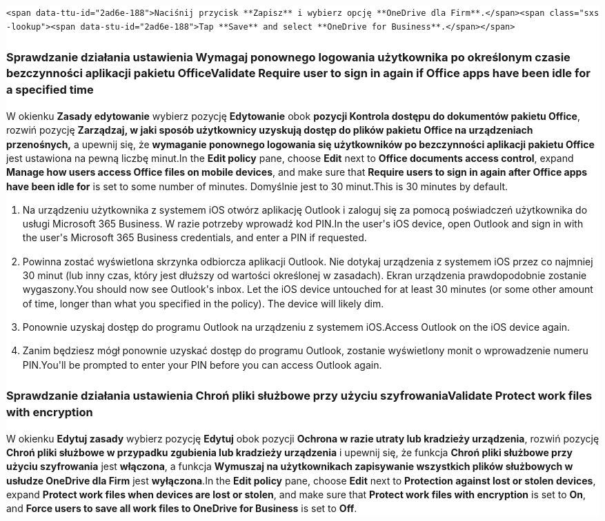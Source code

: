     <span data-ttu-id="2ad6e-188">Naciśnij przycisk **Zapisz** i wybierz opcję **OneDrive dla Firm**.</span><span class="sxs-lookup"><span data-stu-id="2ad6e-188">Tap **Save** and select **OneDrive for Business**.</span></span>
    
### <a name="validate-require-user-to-sign-in-again-if-office-apps-have-been-idle-for-a-specified-time"></a><span data-ttu-id="2ad6e-189">Sprawdzanie działania ustawienia Wymagaj ponownego logowania użytkownika po określonym czasie bezczynności aplikacji pakietu Office</span><span class="sxs-lookup"><span data-stu-id="2ad6e-189">Validate Require user to sign in again if Office apps have been idle for a specified time</span></span>

<span data-ttu-id="2ad6e-190">W okienku **Zasady edytowanie** wybierz pozycję **Edytowanie** obok **pozycji Kontrola dostępu do dokumentów pakietu Office**, rozwiń pozycję **Zarządzaj, w jaki sposób użytkownicy uzyskują dostęp do plików pakietu Office na urządzeniach przenośnych,** a upewnij się, że **wymaganie ponownego logowania się użytkowników po bezczynności aplikacji pakietu Office** jest ustawiona na pewną liczbę minut.</span><span class="sxs-lookup"><span data-stu-id="2ad6e-190">In the **Edit policy** pane, choose **Edit** next to **Office documents access control**, expand **Manage how users access Office files on mobile devices**, and make sure that **Require users to sign in again after Office apps have been idle for** is set to some number of minutes.</span></span> <span data-ttu-id="2ad6e-191">Domyślnie jest to 30 minut.</span><span class="sxs-lookup"><span data-stu-id="2ad6e-191">This is 30 minutes by default.</span></span> 
  
1. <span data-ttu-id="2ad6e-192">Na urządzeniu użytkownika z systemem iOS otwórz aplikację Outlook i zaloguj się za pomocą poświadczeń użytkownika do usługi Microsoft 365 Business. W razie potrzeby wprowadź kod PIN.</span><span class="sxs-lookup"><span data-stu-id="2ad6e-192">In the user's iOS device, open Outlook and sign in with the user's Microsoft 365 Business credentials, and enter a PIN if requested.</span></span>
    
2. <span data-ttu-id="2ad6e-p113">Powinna zostać wyświetlona skrzynka odbiorcza aplikacji Outlook. Nie dotykaj urządzenia z systemem iOS przez co najmniej 30 minut (lub inny czas, który jest dłuższy od wartości określonej w zasadach). Ekran urządzenia prawdopodobnie zostanie wygaszony.</span><span class="sxs-lookup"><span data-stu-id="2ad6e-p113">You should now see Outlook's inbox. Let the iOS device untouched for at least 30 minutes (or some other amount of time, longer than what you specified in the policy). The device will likely dim.</span></span>
    
3. <span data-ttu-id="2ad6e-196">Ponownie uzyskaj dostęp do programu Outlook na urządzeniu z systemem iOS.</span><span class="sxs-lookup"><span data-stu-id="2ad6e-196">Access Outlook on the iOS device again.</span></span>
    
4. <span data-ttu-id="2ad6e-197">Zanim będziesz mógł ponownie uzyskać dostęp do programu Outlook, zostanie wyświetlony monit o wprowadzenie numeru PIN.</span><span class="sxs-lookup"><span data-stu-id="2ad6e-197">You'll be prompted to enter your PIN before you can access Outlook again.</span></span>
    
### <a name="validate-protect-work-files-with-encryption"></a><span data-ttu-id="2ad6e-198">Sprawdzanie działania ustawienia Chroń pliki służbowe przy użyciu szyfrowania</span><span class="sxs-lookup"><span data-stu-id="2ad6e-198">Validate Protect work files with encryption</span></span>

<span data-ttu-id="2ad6e-199">W okienku **Edytuj zasady** wybierz pozycję **Edytuj** obok pozycji **Ochrona w razie utraty lub kradzieży urządzenia**, rozwiń pozycję **Chroń pliki służbowe w przypadku zgubienia lub kradzieży urządzenia** i upewnij się, że funkcja **Chroń pliki służbowe przy użyciu szyfrowania** jest **włączona**, a funkcja **Wymuszaj na użytkownikach zapisywanie wszystkich plików służbowych w usłudze OneDrive dla Firm** jest **wyłączona**.</span><span class="sxs-lookup"><span data-stu-id="2ad6e-199">In the **Edit policy** pane, choose **Edit** next to **Protection against lost or stolen devices**, expand **Protect work files when devices are lost or stolen**, and make sure that **Protect work files with encryption** is set to **On**, and **Force users to save all work files to OneDrive for Business** is set to **Off**.</span></span>
  